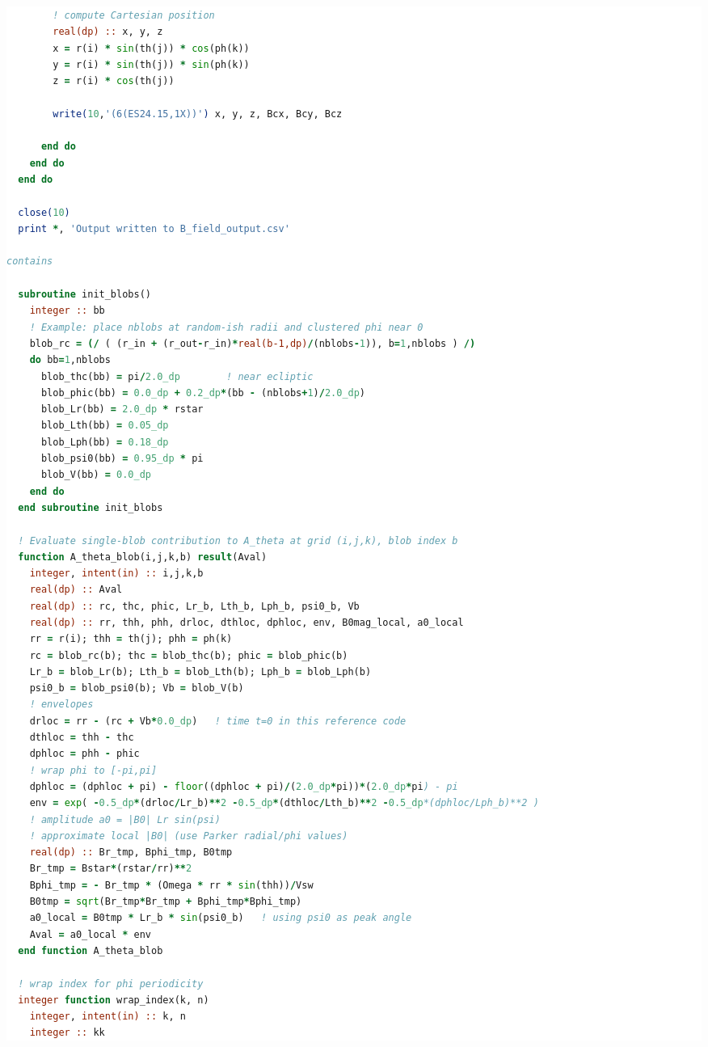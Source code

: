 ```fortran
        ! compute Cartesian position
        real(dp) :: x, y, z
        x = r(i) * sin(th(j)) * cos(ph(k))
        y = r(i) * sin(th(j)) * sin(ph(k))
        z = r(i) * cos(th(j))

        write(10,'(6(ES24.15,1X))') x, y, z, Bcx, Bcy, Bcz

      end do
    end do
  end do

  close(10)
  print *, 'Output written to B_field_output.csv'

contains

  subroutine init_blobs()
    integer :: bb
    ! Example: place nblobs at random-ish radii and clustered phi near 0
    blob_rc = (/ ( (r_in + (r_out-r_in)*real(b-1,dp)/(nblobs-1)), b=1,nblobs ) /)
    do bb=1,nblobs
      blob_thc(bb) = pi/2.0_dp        ! near ecliptic
      blob_phic(bb) = 0.0_dp + 0.2_dp*(bb - (nblobs+1)/2.0_dp)
      blob_Lr(bb) = 2.0_dp * rstar
      blob_Lth(bb) = 0.05_dp
      blob_Lph(bb) = 0.18_dp
      blob_psi0(bb) = 0.95_dp * pi
      blob_V(bb) = 0.0_dp
    end do
  end subroutine init_blobs

  ! Evaluate single-blob contribution to A_theta at grid (i,j,k), blob index b
  function A_theta_blob(i,j,k,b) result(Aval)
    integer, intent(in) :: i,j,k,b
    real(dp) :: Aval
    real(dp) :: rc, thc, phic, Lr_b, Lth_b, Lph_b, psi0_b, Vb
    real(dp) :: rr, thh, phh, drloc, dthloc, dphloc, env, B0mag_local, a0_local
    rr = r(i); thh = th(j); phh = ph(k)
    rc = blob_rc(b); thc = blob_thc(b); phic = blob_phic(b)
    Lr_b = blob_Lr(b); Lth_b = blob_Lth(b); Lph_b = blob_Lph(b)
    psi0_b = blob_psi0(b); Vb = blob_V(b)
    ! envelopes
    drloc = rr - (rc + Vb*0.0_dp)   ! time t=0 in this reference code
    dthloc = thh - thc
    dphloc = phh - phic
    ! wrap phi to [-pi,pi]
    dphloc = (dphloc + pi) - floor((dphloc + pi)/(2.0_dp*pi))*(2.0_dp*pi) - pi
    env = exp( -0.5_dp*(drloc/Lr_b)**2 -0.5_dp*(dthloc/Lth_b)**2 -0.5_dp*(dphloc/Lph_b)**2 )
    ! amplitude a0 = |B0| Lr sin(psi)
    ! approximate local |B0| (use Parker radial/phi values)
    real(dp) :: Br_tmp, Bphi_tmp, B0tmp
    Br_tmp = Bstar*(rstar/rr)**2
    Bphi_tmp = - Br_tmp * (Omega * rr * sin(thh))/Vsw
    B0tmp = sqrt(Br_tmp*Br_tmp + Bphi_tmp*Bphi_tmp)
    a0_local = B0tmp * Lr_b * sin(psi0_b)   ! using psi0 as peak angle
    Aval = a0_local * env
  end function A_theta_blob

  ! wrap index for phi periodicity
  integer function wrap_index(k, n)
    integer, intent(in) :: k, n
    integer :: kk
```